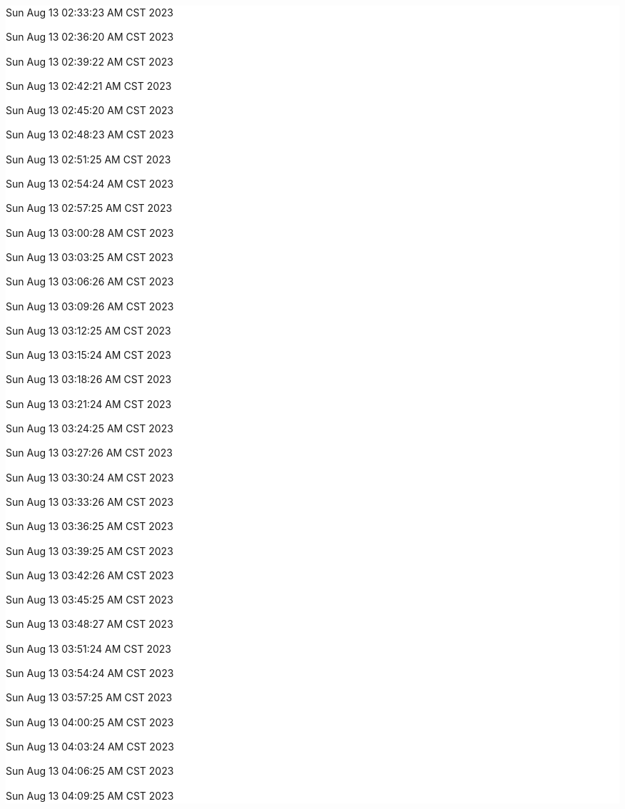 Sun Aug 13 02:33:23 AM CST 2023

Sun Aug 13 02:36:20 AM CST 2023

Sun Aug 13 02:39:22 AM CST 2023

Sun Aug 13 02:42:21 AM CST 2023

Sun Aug 13 02:45:20 AM CST 2023

Sun Aug 13 02:48:23 AM CST 2023

Sun Aug 13 02:51:25 AM CST 2023

Sun Aug 13 02:54:24 AM CST 2023

Sun Aug 13 02:57:25 AM CST 2023

Sun Aug 13 03:00:28 AM CST 2023

Sun Aug 13 03:03:25 AM CST 2023

Sun Aug 13 03:06:26 AM CST 2023

Sun Aug 13 03:09:26 AM CST 2023

Sun Aug 13 03:12:25 AM CST 2023

Sun Aug 13 03:15:24 AM CST 2023

Sun Aug 13 03:18:26 AM CST 2023

Sun Aug 13 03:21:24 AM CST 2023

Sun Aug 13 03:24:25 AM CST 2023

Sun Aug 13 03:27:26 AM CST 2023

Sun Aug 13 03:30:24 AM CST 2023

Sun Aug 13 03:33:26 AM CST 2023

Sun Aug 13 03:36:25 AM CST 2023

Sun Aug 13 03:39:25 AM CST 2023

Sun Aug 13 03:42:26 AM CST 2023

Sun Aug 13 03:45:25 AM CST 2023

Sun Aug 13 03:48:27 AM CST 2023

Sun Aug 13 03:51:24 AM CST 2023

Sun Aug 13 03:54:24 AM CST 2023

Sun Aug 13 03:57:25 AM CST 2023

Sun Aug 13 04:00:25 AM CST 2023

Sun Aug 13 04:03:24 AM CST 2023

Sun Aug 13 04:06:25 AM CST 2023

Sun Aug 13 04:09:25 AM CST 2023
